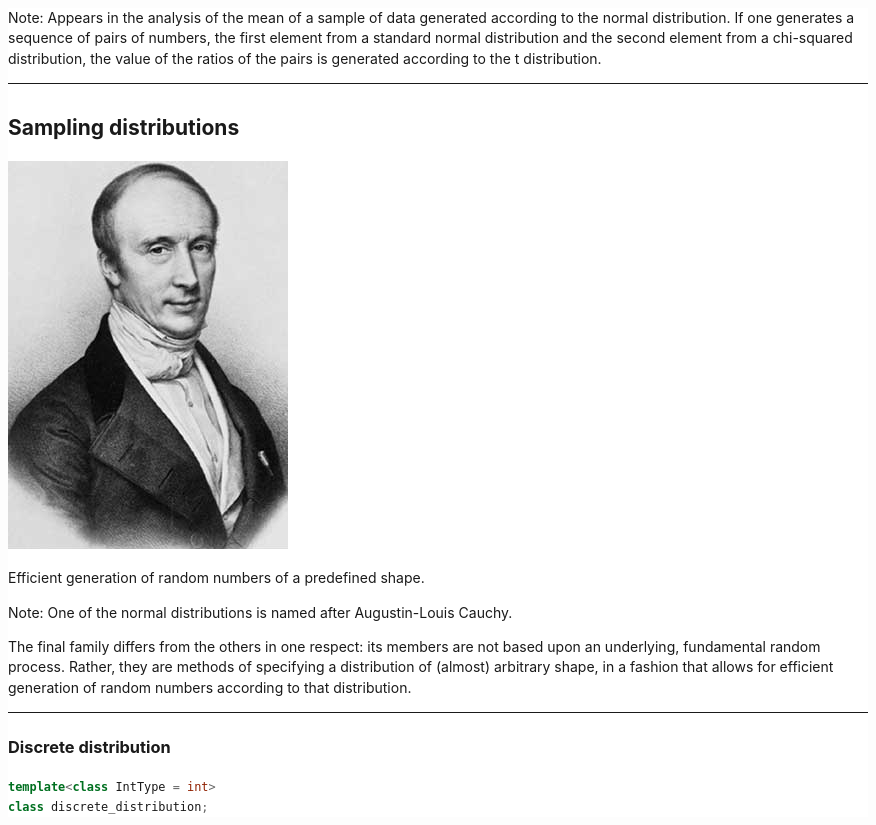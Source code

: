 </diagram>

</div>

Note: Appears in the analysis of the mean of a sample of data generated according to the normal distribution.
If one generates a sequence of pairs of numbers, the first element from a standard normal distribution and the second element from a chi-squared distribution, the value of the ratios of the pairs is generated according to the t distribution.

----

## Sampling distributions

![Cauchy](Cauchy.jpg) 



Efficient generation of random numbers of a predefined shape.

Note: One of the normal distributions is named after Augustin-Louis Cauchy.

The final family differs from the others in one respect: its members are not based upon an
underlying, fundamental random process. Rather, they are methods of specifying a distribution of 
(almost) arbitrary shape, in a fashion that allows for efficient generation of random numbers 
according to that distribution.

---

### Discrete distribution

```cpp
template<class IntType = int>
class discrete_distribution;
```
